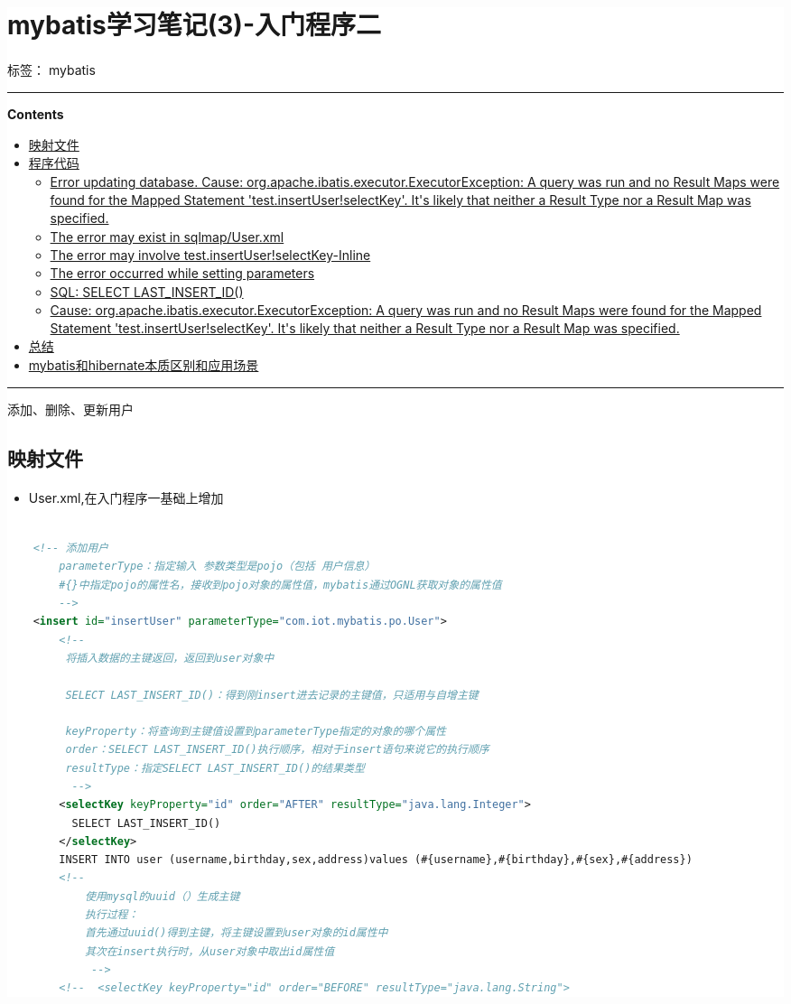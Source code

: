 ﻿# mybatis学习笔记(3)-入门程序二

标签： mybatis

---

**Contents**

  - [映射文件](#映射文件)
  - [程序代码](#程序代码)
    - [Error updating database.  Cause: org.apache.ibatis.executor.ExecutorException: A query was run and no Result Maps were found for the Mapped Statement 'test.insertUser!selectKey'.  It's likely that neither a Result Type nor a Result Map was specified.](#error-updating-database--cause-orgapacheibatisexecutorexecutorexception-a-query-was-run-and-no-result-maps-were-found-for-the-mapped-statement-testinsertuserselectkey--its-likely-that-neither-a-result-type-nor-a-result-map-was-specified)
    - [The error may exist in sqlmap/User.xml](#the-error-may-exist-in-sqlmapuserxml)
    - [The error may involve test.insertUser!selectKey-Inline](#the-error-may-involve-testinsertuserselectkey-inline)
    - [The error occurred while setting parameters](#the-error-occurred-while-setting-parameters)
    - [SQL: SELECT LAST_INSERT_ID()](#sql-select-last_insert_id)
    - [Cause: org.apache.ibatis.executor.ExecutorException: A query was run and no Result Maps were found for the Mapped Statement 'test.insertUser!selectKey'.  It's likely that neither a Result Type nor a Result Map was specified.](#cause-orgapacheibatisexecutorexecutorexception-a-query-was-run-and-no-result-maps-were-found-for-the-mapped-statement-testinsertuserselectkey--its-likely-that-neither-a-result-type-nor-a-result-map-was-specified)
  - [总结](#总结)
  - [mybatis和hibernate本质区别和应用场景](#mybatis和hibernate本质区别和应用场景)



---


添加、删除、更新用户


## 映射文件

 - User.xml,在入门程序一基础上增加

```xml

    <!-- 添加用户
        parameterType：指定输入 参数类型是pojo（包括 用户信息）
        #{}中指定pojo的属性名，接收到pojo对象的属性值，mybatis通过OGNL获取对象的属性值
        -->
    <insert id="insertUser" parameterType="com.iot.mybatis.po.User">
        <!--
         将插入数据的主键返回，返回到user对象中

         SELECT LAST_INSERT_ID()：得到刚insert进去记录的主键值，只适用与自增主键

         keyProperty：将查询到主键值设置到parameterType指定的对象的哪个属性
         order：SELECT LAST_INSERT_ID()执行顺序，相对于insert语句来说它的执行顺序
         resultType：指定SELECT LAST_INSERT_ID()的结果类型
          -->
        <selectKey keyProperty="id" order="AFTER" resultType="java.lang.Integer">
          SELECT LAST_INSERT_ID()
        </selectKey>
        INSERT INTO user (username,birthday,sex,address)values (#{username},#{birthday},#{sex},#{address})
        <!--
            使用mysql的uuid（）生成主键
            执行过程：
            首先通过uuid()得到主键，将主键设置到user对象的id属性中
            其次在insert执行时，从user对象中取出id属性值
             -->
        <!--  <selectKey keyProperty="id" order="BEFORE" resultType="java.lang.String">
```